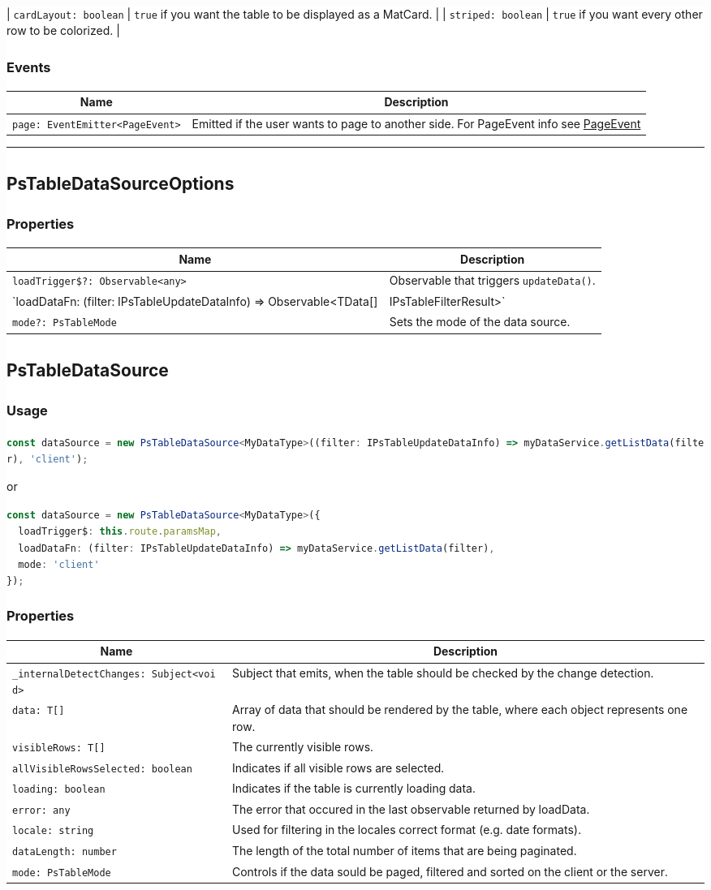 | `cardLayout: boolean`                       | `true` if you want the table to be displayed as a MatCard.                 |
| `striped: boolean`                          | `true` if you want every other row to be colorized.                        |

### Events <a name="PsTableComponentEvents"></a>

| Name                            | Description                                                                                                                                           |
| ------------------------------- | ----------------------------------------------------------------------------------------------------------------------------------------------------- |
| `page: EventEmitter<PageEvent>` | Emitted if the user wants to page to another side. For PageEvent info see [PageEvent](https://material.angular.io/components/paginator/api#PageEvent) |

---

## PsTableDataSourceOptions <a name="PsTableDataSourceOptions"></a>

### Properties <a name="PsTableDataSourceProperties"></a>

| Name | Description |
| - | - |
| `loadTrigger$?: Observable<any>`| Observable that triggers `updateData()`. |
| `loadDataFn: (filter: IPsTableUpdateDataInfo) => Observable<TData[] | IPsTableFilterResult<TData>>`| Data loading function. |
| `mode?: PsTableMode`| Sets the mode of the data source. |

## PsTableDataSource <a name="PsTableDataSource"></a>

### Usage <a name="PsTableDataSourceUsage"></a>

```ts | js
const dataSource = new PsTableDataSource<MyDataType>((filter: IPsTableUpdateDataInfo) => myDataService.getListData(filter), 'client');
```
or
```ts | js
const dataSource = new PsTableDataSource<MyDataType>({
  loadTrigger$: this.route.paramsMap,
  loadDataFn: (filter: IPsTableUpdateDataInfo) => myDataService.getListData(filter),
  mode: 'client'
});
```

### Properties <a name="PsTableDataSourceProperties"></a>

| Name                                                                                                   | Description                                                                                                                                                                                                                                                                                                                                                                       |
| ------------------------------------------------------------------------------------------------------ | --------------------------------------------------------------------------------------------------------------------------------------------------------------------------------------------------------------------------------------------------------------------------------------------------------------------------------------------------------------------------------- |
| `_internalDetectChanges: Subject<void>`                                                                | Subject that emits, when the table should be checked by the change detection. |
| `data: T[]`                                                                                            | Array of data that should be rendered by the table, where each object represents one row. |
| `visibleRows: T[]`                                                                                     | The currently visible rows. |
| `allVisibleRowsSelected: boolean`                                                                      | Indicates if all visible rows are selected. |
| `loading: boolean`                                                                                     | Indicates if the table is currently loading data. |
| `error: any`                                                                                           | The error that occured in the last observable returned by loadData. |
| `locale: string`                                                                                       | Used for filtering in the locales correct format (e.g. date formats). |
| `dataLength: number`                                                                                   | The length of the total number of items that are being paginated. |
| `mode: PsTableMode`                                                                                    | Controls if the data sould be paged, filtered and sorted on the client or the server. |